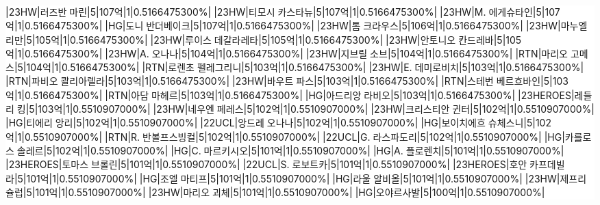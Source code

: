 |23HW|러즈반 마린|5|107억|1|0.5166475300%|
|23HW|티모시 카스타뉴|5|107억|1|0.5166475300%|
|23HW|M. 에게슈타인|5|107억|1|0.5166475300%|
|HG|도니 반더베이크|5|107억|1|0.5166475300%|
|23HW|톰 크라우스|5|106억|1|0.5166475300%|
|23HW|마누엘 리만|5|105억|1|0.5166475300%|
|23HW|루이스 데갈라레타|5|105억|1|0.5166475300%|
|23HW|안토니오 칸드레바|5|105억|1|0.5166475300%|
|23HW|A. 오나나|5|104억|1|0.5166475300%|
|23HW|지브릴 소브|5|104억|1|0.5166475300%|
|RTN|마리오 고메스|5|104억|1|0.5166475300%|
|RTN|로렌초 펠레그리니|5|103억|1|0.5166475300%|
|23HW|E. 데미로비치|5|103억|1|0.5166475300%|
|RTN|파비오 콸리아렐라|5|103억|1|0.5166475300%|
|23HW|바우트 파스|5|103억|1|0.5166475300%|
|RTN|스테번 베르흐바인|5|103억|1|0.5166475300%|
|RTN|아담 마헤르|5|103억|1|0.5166475300%|
|HG|아드리앙 라비오|5|103억|1|0.5166475300%|
|23HEROES|레들리 킹|5|103억|1|0.5510907000%|
|23HW|네우엔 페레스|5|102억|1|0.5510907000%|
|23HW|크리스티안 귄터|5|102억|1|0.5510907000%|
|HG|티에리 앙리|5|102억|1|0.5510907000%|
|22UCL|앙드레 오나나|5|102억|1|0.5510907000%|
|HG|보이치에흐 슈체스니|5|102억|1|0.5510907000%|
|RTN|R. 반볼프스빙컬|5|102억|1|0.5510907000%|
|22UCL|G. 라스파도리|5|102억|1|0.5510907000%|
|HG|카를로스 솔레르|5|102억|1|0.5510907000%|
|HG|C. 마르키시오|5|101억|1|0.5510907000%|
|HG|A. 플로렌치|5|101억|1|0.5510907000%|
|23HEROES|토마스 브롤린|5|101억|1|0.5510907000%|
|22UCL|S. 로보트카|5|101억|1|0.5510907000%|
|23HEROES|호안 카프데빌라|5|101억|1|0.5510907000%|
|HG|조엘 마티프|5|101억|1|0.5510907000%|
|HG|라울 알비올|5|101억|1|0.5510907000%|
|23HW|제프리 슐럽|5|101억|1|0.5510907000%|
|23HW|마리오 괴체|5|101억|1|0.5510907000%|
|HG|오야르사발|5|100억|1|0.5510907000%|